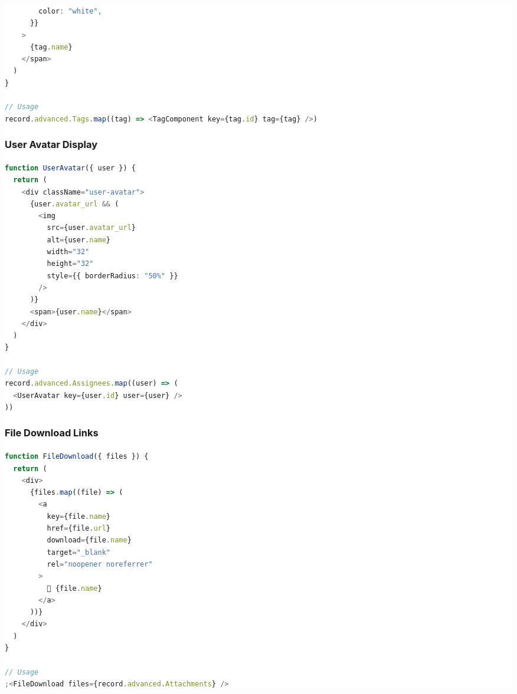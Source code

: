 ```typescript
        color: "white",
      }}
    >
      {tag.name}
    </span>
  )
}

// Usage
record.advanced.Tags.map((tag) => <TagComponent key={tag.id} tag={tag} />)
```

### User Avatar Display

```typescript
function UserAvatar({ user }) {
  return (
    <div className="user-avatar">
      {user.avatar_url && (
        <img
          src={user.avatar_url}
          alt={user.name}
          width="32"
          height="32"
          style={{ borderRadius: "50%" }}
        />
      )}
      <span>{user.name}</span>
    </div>
  )
}

// Usage
record.advanced.Assignees.map((user) => (
  <UserAvatar key={user.id} user={user} />
))
```

### File Download Links

```typescript
function FileDownload({ files }) {
  return (
    <div>
      {files.map((file) => (
        <a
          key={file.name}
          href={file.url}
          download={file.name}
          target="_blank"
          rel="noopener noreferrer"
        >
          📎 {file.name}
        </a>
      ))}
    </div>
  )
}

// Usage
;<FileDownload files={record.advanced.Attachments} />
```
